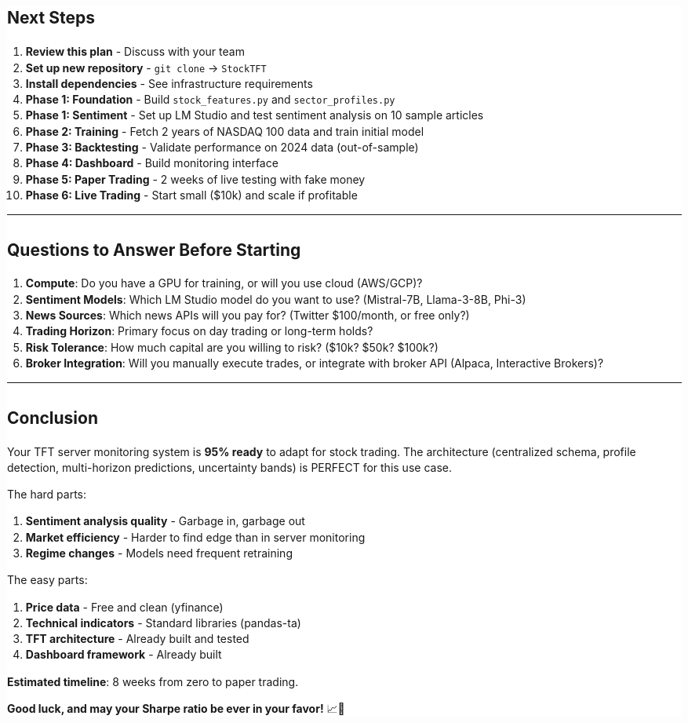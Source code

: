
## Next Steps

1. **Review this plan** - Discuss with your team
2. **Set up new repository** - `git clone` → `StockTFT`
3. **Install dependencies** - See infrastructure requirements
4. **Phase 1: Foundation** - Build `stock_features.py` and `sector_profiles.py`
5. **Phase 1: Sentiment** - Set up LM Studio and test sentiment analysis on 10 sample articles
6. **Phase 2: Training** - Fetch 2 years of NASDAQ 100 data and train initial model
7. **Phase 3: Backtesting** - Validate performance on 2024 data (out-of-sample)
8. **Phase 4: Dashboard** - Build monitoring interface
9. **Phase 5: Paper Trading** - 2 weeks of live testing with fake money
10. **Phase 6: Live Trading** - Start small ($10k) and scale if profitable

---

## Questions to Answer Before Starting

1. **Compute**: Do you have a GPU for training, or will you use cloud (AWS/GCP)?
2. **Sentiment Models**: Which LM Studio model do you want to use? (Mistral-7B, Llama-3-8B, Phi-3)
3. **News Sources**: Which news APIs will you pay for? (Twitter $100/month, or free only?)
4. **Trading Horizon**: Primary focus on day trading or long-term holds?
5. **Risk Tolerance**: How much capital are you willing to risk? ($10k? $50k? $100k?)
6. **Broker Integration**: Will you manually execute trades, or integrate with broker API (Alpaca, Interactive Brokers)?

---

## Conclusion

Your TFT server monitoring system is **95% ready** to adapt for stock trading. The architecture (centralized schema, profile detection, multi-horizon predictions, uncertainty bands) is PERFECT for this use case.

The hard parts:
1. **Sentiment analysis quality** - Garbage in, garbage out
2. **Market efficiency** - Harder to find edge than in server monitoring
3. **Regime changes** - Models need frequent retraining

The easy parts:
1. **Price data** - Free and clean (yfinance)
2. **Technical indicators** - Standard libraries (pandas-ta)
3. **TFT architecture** - Already built and tested
4. **Dashboard framework** - Already built

**Estimated timeline**: 8 weeks from zero to paper trading.

**Good luck, and may your Sharpe ratio be ever in your favor!** 📈🚀
